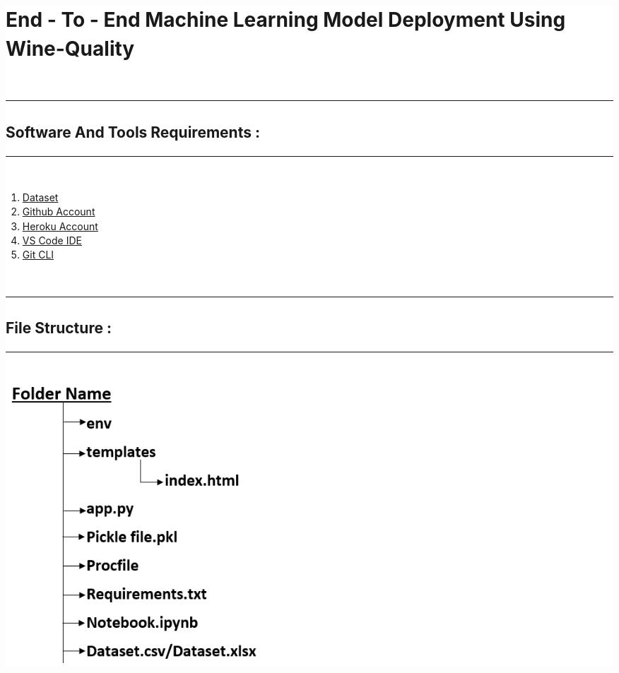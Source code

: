 # **End - To - End Machine Learning Model Deployment Using Wine-Quality**

<br>

---

## **Software And Tools Requirements :**

---

<br>

1. [Dataset](https://archive.ics.uci.edu/ml/datasets/Wine+Quality "Wine-Quality")
2. [Github Account](https://github.com "User-Git-Account")
3. [Heroku Account](https://id.heroku.com/login "Heroku-Login")
4. [VS Code IDE](https://code.visualstudio.com/ "Editor")
5. [Git CLI](https://git-scm.com/book/en/v2/Getting-Started-The-Command-Line "Git Setup")

<br>

---

## **File Structure :**

---

<br>
<img src="./assets/Folder_Structure.png" width="400" alt="File_Structure">
